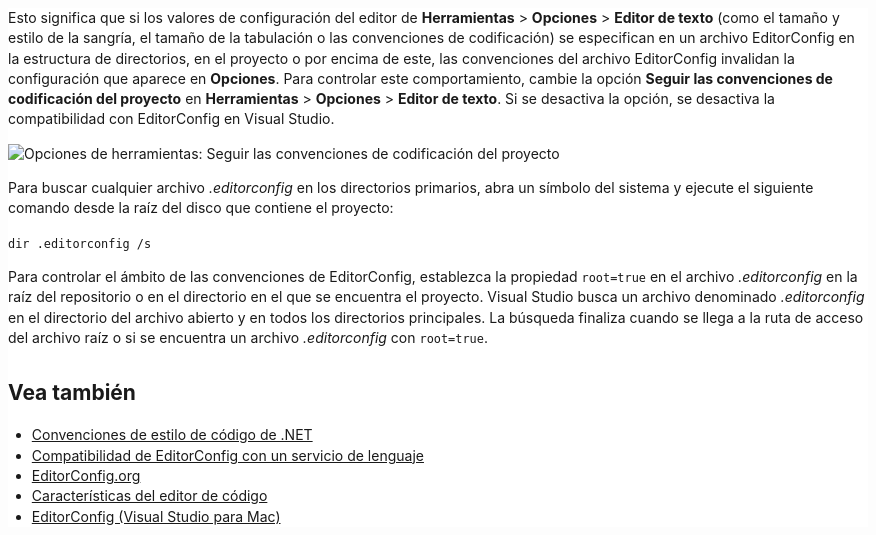 Esto significa que si los valores de configuración del editor de **Herramientas** > **Opciones** > **Editor de texto** (como el tamaño y estilo de la sangría, el tamaño de la tabulación o las convenciones de codificación) se especifican en un archivo EditorConfig en la estructura de directorios, en el proyecto o por encima de este, las convenciones del archivo EditorConfig invalidan la configuración que aparece en **Opciones**. Para controlar este comportamiento, cambie la opción **Seguir las convenciones de codificación del proyecto** en **Herramientas** > **Opciones** > **Editor de texto**. Si se desactiva la opción, se desactiva la compatibilidad con EditorConfig en Visual Studio.

![Opciones de herramientas: Seguir las convenciones de codificación del proyecto](media/coding_conventions_option.png)

Para buscar cualquier archivo *.editorconfig* en los directorios primarios, abra un símbolo del sistema y ejecute el siguiente comando desde la raíz del disco que contiene el proyecto:

```Shell
dir .editorconfig /s
```

Para controlar el ámbito de las convenciones de EditorConfig, establezca la propiedad ```root=true``` en el archivo *.editorconfig* en la raíz del repositorio o en el directorio en el que se encuentra el proyecto. Visual Studio busca un archivo denominado *.editorconfig* en el directorio del archivo abierto y en todos los directorios principales. La búsqueda finaliza cuando se llega a la ruta de acceso del archivo raíz o si se encuentra un archivo *.editorconfig* con ```root=true```.

## <a name="see-also"></a>Vea también

- [Convenciones de estilo de código de .NET](/dotnet/fundamentals/code-analysis/code-style-rule-options)
- [Compatibilidad de EditorConfig con un servicio de lenguaje](../extensibility/supporting-editorconfig.md)
- [EditorConfig.org](https://editorconfig.org/)
- [Características del editor de código](writing-code-in-the-code-and-text-editor.md)
- [EditorConfig (Visual Studio para Mac)](/visualstudio/mac/editorconfig)

